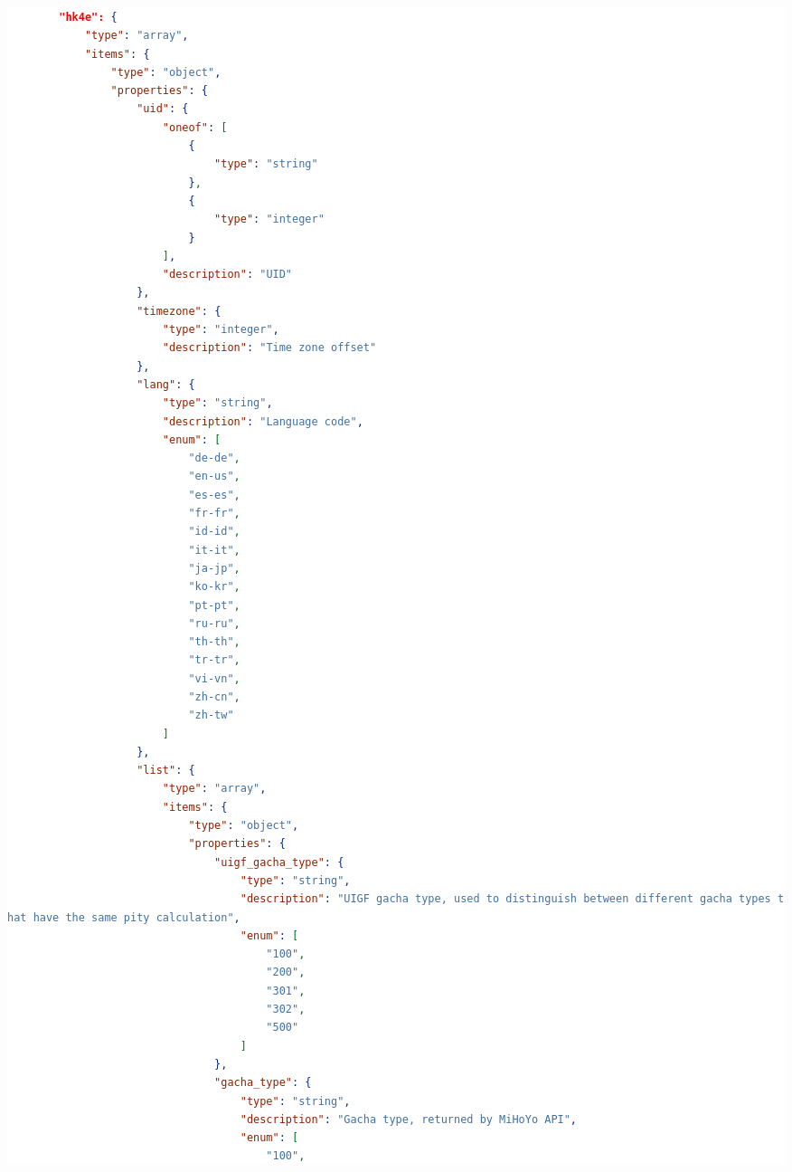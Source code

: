 ```json
        "hk4e": {
            "type": "array",
            "items": {
                "type": "object",
                "properties": {
                    "uid": {
                        "oneof": [
                            {
                                "type": "string"
                            },
                            {
                                "type": "integer"
                            }
                        ],
                        "description": "UID"
                    },
                    "timezone": {
                        "type": "integer",
                        "description": "Time zone offset"
                    },
                    "lang": {
                        "type": "string",
                        "description": "Language code",
                        "enum": [
                            "de-de",
                            "en-us",
                            "es-es",
                            "fr-fr",
                            "id-id",
                            "it-it",
                            "ja-jp",
                            "ko-kr",
                            "pt-pt",
                            "ru-ru",
                            "th-th",
                            "tr-tr",
                            "vi-vn",
                            "zh-cn",
                            "zh-tw"
                        ]
                    },
                    "list": {
                        "type": "array",
                        "items": {
                            "type": "object",
                            "properties": {
                                "uigf_gacha_type": {
                                    "type": "string",
                                    "description": "UIGF gacha type, used to distinguish between different gacha types that have the same pity calculation",
                                    "enum": [
                                        "100",
                                        "200",
                                        "301",
                                        "302",
                                        "500"
                                    ]
                                },
                                "gacha_type": {
                                    "type": "string",
                                    "description": "Gacha type, returned by MiHoYo API",
                                    "enum": [
                                        "100",
```